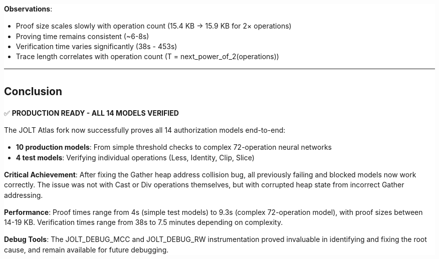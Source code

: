 **Observations**:
- Proof size scales slowly with operation count (15.4 KB → 15.9 KB for 2× operations)
- Proving time remains consistent (~6-8s)
- Verification time varies significantly (38s - 453s)
- Trace length correlates with operation count (T = next_power_of_2(operations))

---

## Conclusion

✅ **PRODUCTION READY - ALL 14 MODELS VERIFIED**

The JOLT Atlas fork now successfully proves all 14 authorization models end-to-end:
- **10 production models**: From simple threshold checks to complex 72-operation neural networks
- **4 test models**: Verifying individual operations (Less, Identity, Clip, Slice)

**Critical Achievement**: After fixing the Gather heap address collision bug, all previously failing and blocked models now work correctly. The issue was not with Cast or Div operations themselves, but with corrupted heap state from incorrect Gather addressing.

**Performance**: Proof times range from 4s (simple test models) to 9.3s (complex 72-operation model), with proof sizes between 14-19 KB. Verification times range from 38s to 7.5 minutes depending on complexity.

**Debug Tools**: The JOLT_DEBUG_MCC and JOLT_DEBUG_RW instrumentation proved invaluable in identifying and fixing the root cause, and remain available for future debugging.
